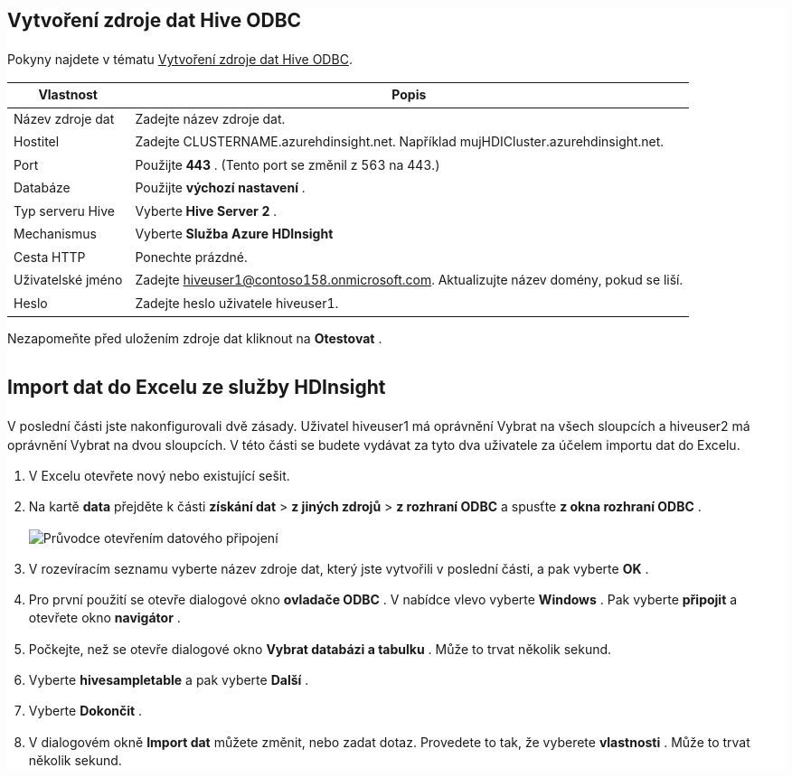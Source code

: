 ## <a name="create-hive-odbc-data-source"></a>Vytvoření zdroje dat Hive ODBC

Pokyny najdete v tématu [Vytvoření zdroje dat Hive ODBC](../hadoop/apache-hadoop-connect-excel-hive-odbc-driver.md).  

 | Vlastnost  |Popis |
 | --- | --- |
 | Název zdroje dat | Zadejte název zdroje dat. |
 | Hostitel | Zadejte CLUSTERNAME.azurehdinsight.net. Například mujHDICluster.azurehdinsight.net. |
 | Port | Použijte **443** . (Tento port se změnil z 563 na 443.) |
 | Databáze | Použijte **výchozí nastavení** . |
 | Typ serveru Hive | Vyberte **Hive Server 2** . |
 | Mechanismus | Vyberte **Služba Azure HDInsight** |
 | Cesta HTTP | Ponechte prázdné. |
 | Uživatelské jméno | Zadejte hiveuser1@contoso158.onmicrosoft.com. Aktualizujte název domény, pokud se liší. |
 | Heslo | Zadejte heslo uživatele hiveuser1. |

Nezapomeňte před uložením zdroje dat kliknout na **Otestovat** .

## <a name="import-data-into-excel-from-hdinsight"></a>Import dat do Excelu ze služby HDInsight

V poslední části jste nakonfigurovali dvě zásady.  Uživatel hiveuser1 má oprávnění Vybrat na všech sloupcích a hiveuser2 má oprávnění Vybrat na dvou sloupcích. V této části se budete vydávat za tyto dva uživatele za účelem importu dat do Excelu.

1. V Excelu otevřete nový nebo existující sešit.

1. Na kartě **data** přejděte k části **získání dat**  >  **z jiných zdrojů**  >  **z rozhraní ODBC** a spusťte **z okna rozhraní ODBC** .

    ![Průvodce otevřením datového připojení](./media/apache-domain-joined-run-hive/simbahiveodbc-excel-dataconnection1.png)

1. V rozevíracím seznamu vyberte název zdroje dat, který jste vytvořili v poslední části, a pak vyberte **OK** .

1. Pro první použití se otevře dialogové okno **ovladače ODBC** . V nabídce vlevo vyberte **Windows** . Pak vyberte **připojit** a otevřete okno **navigátor** .

1. Počkejte, než se otevře dialogové okno **Vybrat databázi a tabulku** . Může to trvat několik sekund.

1. Vyberte **hivesampletable** a pak vyberte **Další** .

1. Vyberte **Dokončit** .

1. V dialogovém okně **Import dat** můžete změnit, nebo zadat dotaz. Provedete to tak, že vyberete **vlastnosti** . Může to trvat několik sekund.
